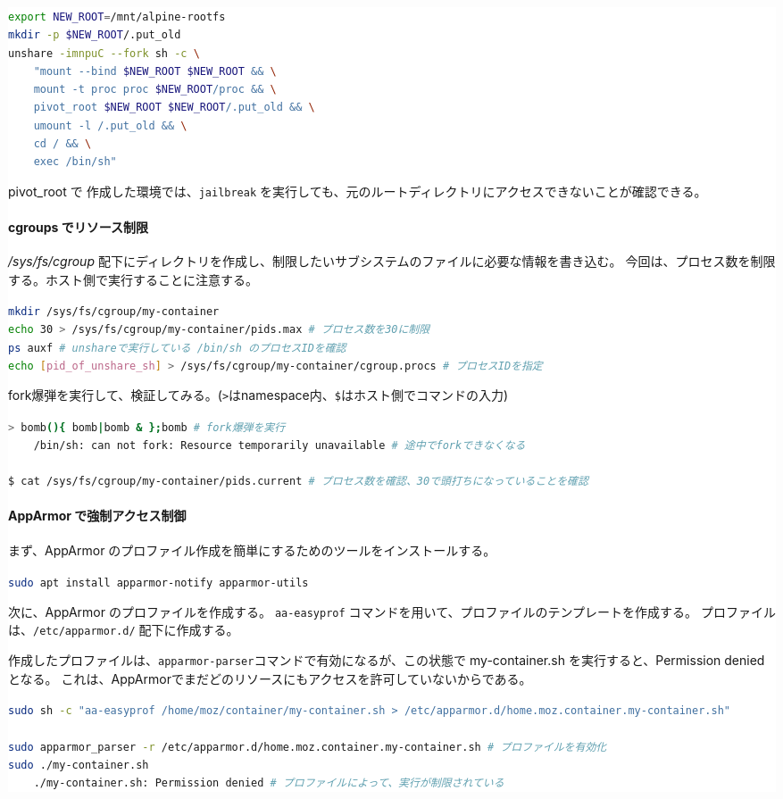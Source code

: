 ```bash
export NEW_ROOT=/mnt/alpine-rootfs
mkdir -p $NEW_ROOT/.put_old
unshare -imnpuC --fork sh -c \
    "mount --bind $NEW_ROOT $NEW_ROOT && \
    mount -t proc proc $NEW_ROOT/proc && \
    pivot_root $NEW_ROOT $NEW_ROOT/.put_old && \
    umount -l /.put_old && \
    cd / && \
    exec /bin/sh"
```

pivot_root で 作成した環境では、`jailbreak` を実行しても、元のルートディレクトリにアクセスできないことが確認できる。

#### cgroups でリソース制限

*/sys/fs/cgroup* 配下にディレクトリを作成し、制限したいサブシステムのファイルに必要な情報を書き込む。
今回は、プロセス数を制限する。ホスト側で実行することに注意する。

```bash
mkdir /sys/fs/cgroup/my-container
echo 30 > /sys/fs/cgroup/my-container/pids.max # プロセス数を30に制限
ps auxf # unshareで実行している /bin/sh のプロセスIDを確認
echo [pid_of_unshare_sh] > /sys/fs/cgroup/my-container/cgroup.procs # プロセスIDを指定
```

fork爆弾を実行して、検証してみる。(`>`はnamespace内、`$`はホスト側でコマンドの入力)

```bash
> bomb(){ bomb|bomb & };bomb # fork爆弾を実行
    /bin/sh: can not fork: Resource temporarily unavailable # 途中でforkできなくなる

$ cat /sys/fs/cgroup/my-container/pids.current # プロセス数を確認、30で頭打ちになっていることを確認
```

#### AppArmor で強制アクセス制御

まず、AppArmor のプロファイル作成を簡単にするためのツールをインストールする。

```bash
sudo apt install apparmor-notify apparmor-utils
```

次に、AppArmor のプロファイルを作成する。
`aa-easyprof` コマンドを用いて、プロファイルのテンプレートを作成する。
プロファイルは、`/etc/apparmor.d/` 配下に作成する。

作成したプロファイルは、`apparmor-parser`コマンドで有効になるが、この状態で my-container.sh を実行すると、Permission denied となる。
これは、AppArmorでまだどのリソースにもアクセスを許可していないからである。

```bash
sudo sh -c "aa-easyprof /home/moz/container/my-container.sh > /etc/apparmor.d/home.moz.container.my-container.sh"

sudo apparmor_parser -r /etc/apparmor.d/home.moz.container.my-container.sh # プロファイルを有効化
sudo ./my-container.sh
    ./my-container.sh: Permission denied # プロファイルによって、実行が制限されている
```
